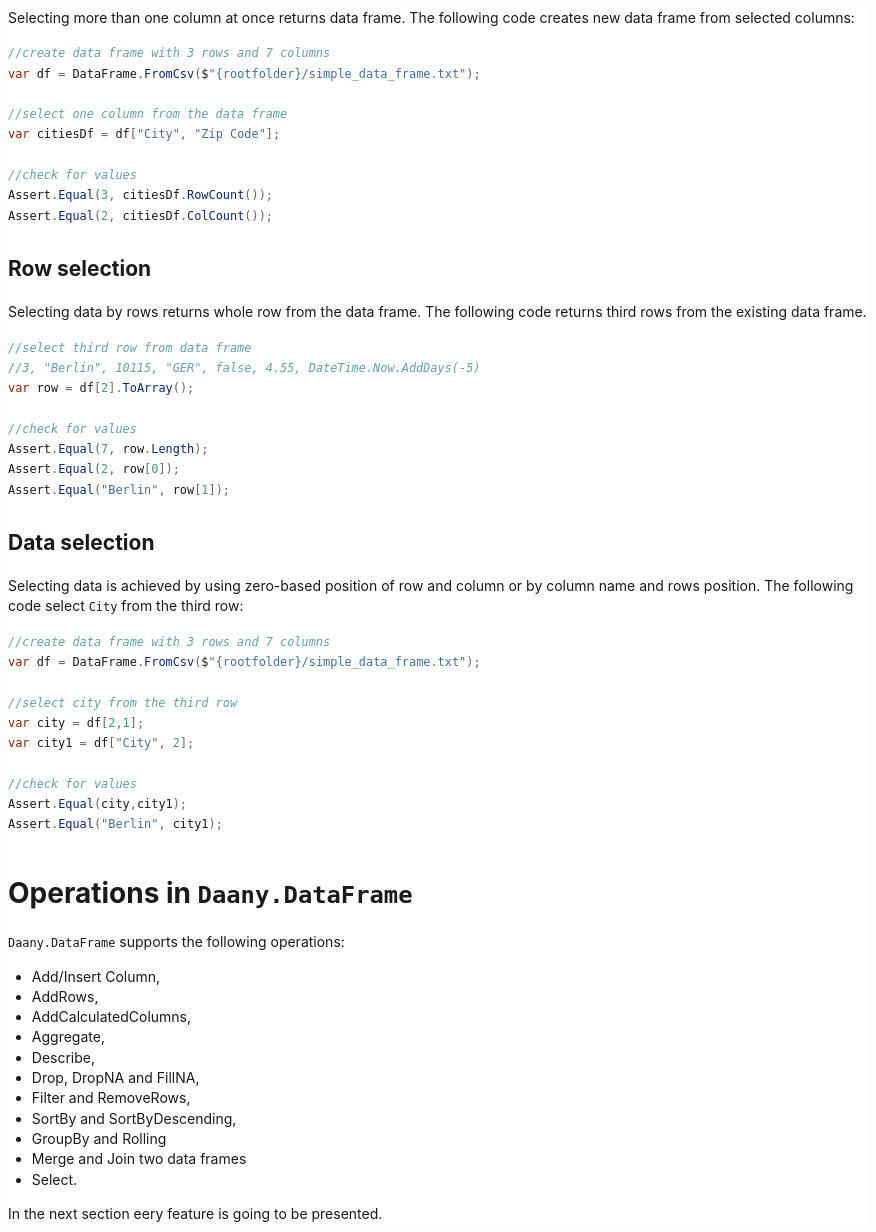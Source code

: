 Selecting more than one column at once returns data frame. The following code
creates new data frame from selected columns:

```csharp
//create data frame with 3 rows and 7 columns
var df = DataFrame.FromCsv($"{rootfolder}/simple_data_frame.txt");

//select one column from the data frame
var citiesDf = df["City", "Zip Code"];

//check for values
Assert.Equal(3, citiesDf.RowCount());
Assert.Equal(2, citiesDf.ColCount());
```

## Row selection
Selecting data by rows returns whole row from the data frame. The following code
returns third rows from the existing data frame.

```csharp
//select third row from data frame
//3, "Berlin", 10115, "GER", false, 4.55, DateTime.Now.AddDays(-5)
var row = df[2].ToArray();

//check for values
Assert.Equal(7, row.Length);
Assert.Equal(2, row[0]);
Assert.Equal("Berlin", row[1]);
```

## Data selection

Selecting data is achieved by using zero-based position of row and column or by column name and rows position. The following code select ```City``` from the third row:

```csharp
//create data frame with 3 rows and 7 columns
var df = DataFrame.FromCsv($"{rootfolder}/simple_data_frame.txt");

//select city from the third row
var city = df[2,1];
var city1 = df["City", 2];

//check for values
Assert.Equal(city,city1);
Assert.Equal("Berlin", city1);
```


Operations in `Daany.DataFrame`
=============================================

```Daany.DataFrame```  supports the following operations:

-   Add/Insert Column,
-   AddRows,
-   AddCalculatedColumns,
-   Aggregate,
-   Describe,
-   Drop, DropNA and FillNA,
-   Filter and RemoveRows,
-   SortBy and SortByDescending,
-   GroupBy and Rolling
-   Merge and Join two data frames
-   Select.

In the next section eery feature is going to be presented.
```